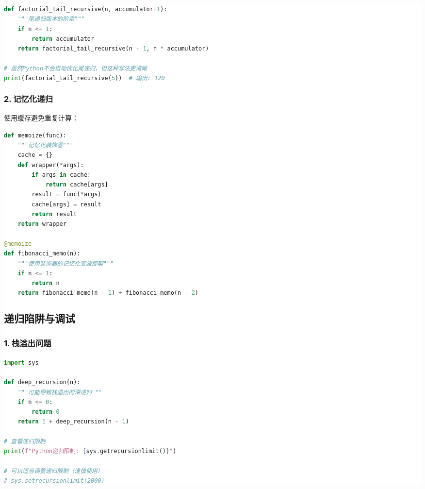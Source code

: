 ```python
def factorial_tail_recursive(n, accumulator=1):
    """尾递归版本的阶乘"""
    if n <= 1:
        return accumulator
    return factorial_tail_recursive(n - 1, n * accumulator)

# 虽然Python不会自动优化尾递归，但这种写法更清晰
print(factorial_tail_recursive(5))  # 输出: 120
```

### 2. 记忆化递归

使用缓存避免重复计算：

```python
def memoize(func):
    """记忆化装饰器"""
    cache = {}
    def wrapper(*args):
        if args in cache:
            return cache[args]
        result = func(*args)
        cache[args] = result
        return result
    return wrapper

@memoize
def fibonacci_memo(n):
    """使用装饰器的记忆化斐波那契"""
    if n <= 1:
        return n
    return fibonacci_memo(n - 1) + fibonacci_memo(n - 2)
```

## 递归陷阱与调试

### 1. 栈溢出问题

```python
import sys

def deep_recursion(n):
    """可能导致栈溢出的深递归"""
    if n <= 0:
        return 0
    return 1 + deep_recursion(n - 1)

# 查看递归限制
print(f"Python递归限制: {sys.getrecursionlimit()}")

# 可以适当调整递归限制（谨慎使用）
# sys.setrecursionlimit(2000)
```
